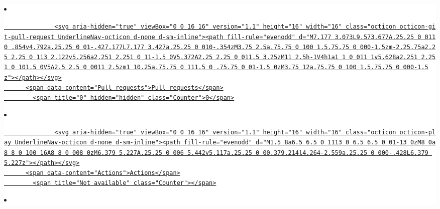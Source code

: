     
</a></li>
        <li class="d-flex">
  <a href="/dschirmerii/ETHCatHerders/pulls" data-tab-item="i2pull-requests-tab" data-selected-links="repo_pulls checks /dschirmerii/ETHCatHerders/pulls" data-hotkey="g p" data-ga-click="Repository, Navigation click, Pull requests tab" class="UnderlineNav-item hx_underlinenav-item no-wrap js-responsive-underlinenav-item">
    
                  <svg aria-hidden="true" viewBox="0 0 16 16" version="1.1" height="16" width="16" class="octicon octicon-git-pull-request UnderlineNav-octicon d-none d-sm-inline"><path fill-rule="evenodd" d="M7.177 3.073L9.573.677A.25.25 0 0110 .854v4.792a.25.25 0 01-.427.177L7.177 3.427a.25.25 0 010-.354zM3.75 2.5a.75.75 0 100 1.5.75.75 0 000-1.5zm-2.25.75a2.25 2.25 0 113 2.122v5.256a2.251 2.251 0 11-1.5 0V5.372A2.25 2.25 0 011.5 3.25zM11 2.5h-1V4h1a1 1 0 011 1v5.628a2.251 2.251 0 101.5 0V5A2.5 2.5 0 0011 2.5zm1 10.25a.75.75 0 111.5 0 .75.75 0 01-1.5 0zM3.75 12a.75.75 0 100 1.5.75.75 0 000-1.5z"></path></svg>
          <span data-content="Pull requests">Pull requests</span>
            <span title="0" hidden="hidden" class="Counter">0</span>

    
</a></li>
        <li class="d-flex">
  <a href="/dschirmerii/ETHCatHerders/actions" data-tab-item="i3actions-tab" data-selected-links="repo_actions /dschirmerii/ETHCatHerders/actions" data-hotkey="g a" data-ga-click="Repository, Navigation click, Actions tab" class="UnderlineNav-item hx_underlinenav-item no-wrap js-responsive-underlinenav-item">
    
                  <svg aria-hidden="true" viewBox="0 0 16 16" version="1.1" height="16" width="16" class="octicon octicon-play UnderlineNav-octicon d-none d-sm-inline"><path fill-rule="evenodd" d="M1.5 8a6.5 6.5 0 1113 0 6.5 6.5 0 01-13 0zM8 0a8 8 0 100 16A8 8 0 008 0zM6.379 5.227A.25.25 0 006 5.442v5.117a.25.25 0 00.379.214l4.264-2.559a.25.25 0 000-.428L6.379 5.227z"></path></svg>
          <span data-content="Actions">Actions</span>
            <span title="Not available" class="Counter"></span>

    
</a></li>
        <li class="d-flex">
